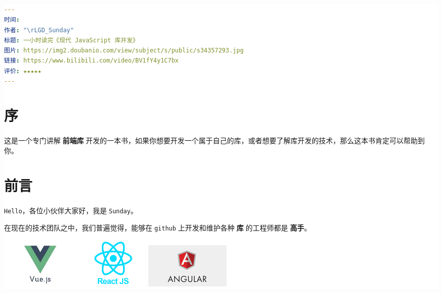 ```yaml
---
时间: 
作者: "\rLGD_Sunday"
标题: 一小时读完《现代 JavaScript 库开发》
图片: https://img2.doubanio.com/view/subject/s/public/s34357293.jpg
链接: https://www.bilibili.com/video/BV1fY4y1C7bx
评价: ★★★★★
---
```




# 序

这是一个专门讲解 **前端库** 开发的一本书，如果你想要开发一个属于自己的库，或者想要了解库开发的技术，那么这本书肯定可以帮助到你。

# 前言

`Hello`，各位小伙伴大家好，我是 `Sunday`。

 在现在的技术团队之中，我们普遍觉得，能够在 `github` 上开发和维护各种 **库** 的工程师都是 **高手**。

<img src="%E7%8E%B0%E4%BB%A3%20JavaScript%20%E5%BA%93%E5%BC%80%E5%8F%91.assets/E596B6E5-010C-4576-8D72-1AEC41AD7F8D.jpeg" alt="VueJs: The basics in 4 mins. The simplicity of Vue.Js and its light… | by  James Samuel | codeburst" style="zoom: 50%;" /> <img src="%E7%8E%B0%E4%BB%A3%20JavaScript%20%E5%BA%93%E5%BC%80%E5%8F%91.assets/8D156D07-D884-49D8-AEAA-8F8A4DA23563.png" alt="Your custom development solution with React JS| Ubidreams" style="zoom:50%;" /><img src="%E7%8E%B0%E4%BB%A3%20JavaScript%20%E5%BA%93%E5%BC%80%E5%8F%91.assets/64C05598-E42D-41CF-8EE9-93A711262B19.png" alt="SEO Guide to Angular: Everything You Need to Know" style="zoom:50%;" />
